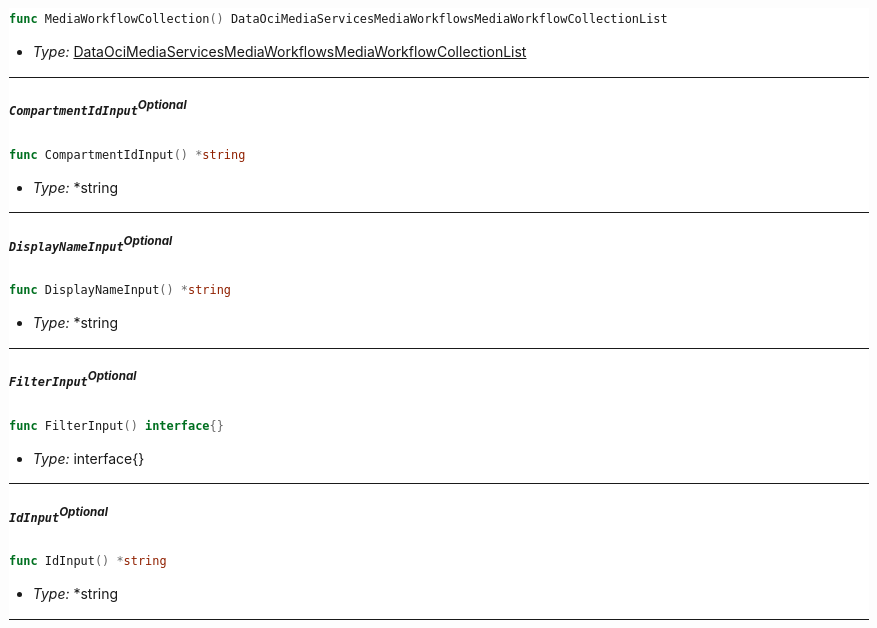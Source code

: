 ```go
func MediaWorkflowCollection() DataOciMediaServicesMediaWorkflowsMediaWorkflowCollectionList
```

- *Type:* <a href="#rhizo-co-terraform-provider-oci.dataOciMediaServicesMediaWorkflows.DataOciMediaServicesMediaWorkflowsMediaWorkflowCollectionList">DataOciMediaServicesMediaWorkflowsMediaWorkflowCollectionList</a>

---

##### `CompartmentIdInput`<sup>Optional</sup> <a name="CompartmentIdInput" id="rhizo-co-terraform-provider-oci.dataOciMediaServicesMediaWorkflows.DataOciMediaServicesMediaWorkflows.property.compartmentIdInput"></a>

```go
func CompartmentIdInput() *string
```

- *Type:* *string

---

##### `DisplayNameInput`<sup>Optional</sup> <a name="DisplayNameInput" id="rhizo-co-terraform-provider-oci.dataOciMediaServicesMediaWorkflows.DataOciMediaServicesMediaWorkflows.property.displayNameInput"></a>

```go
func DisplayNameInput() *string
```

- *Type:* *string

---

##### `FilterInput`<sup>Optional</sup> <a name="FilterInput" id="rhizo-co-terraform-provider-oci.dataOciMediaServicesMediaWorkflows.DataOciMediaServicesMediaWorkflows.property.filterInput"></a>

```go
func FilterInput() interface{}
```

- *Type:* interface{}

---

##### `IdInput`<sup>Optional</sup> <a name="IdInput" id="rhizo-co-terraform-provider-oci.dataOciMediaServicesMediaWorkflows.DataOciMediaServicesMediaWorkflows.property.idInput"></a>

```go
func IdInput() *string
```

- *Type:* *string

---